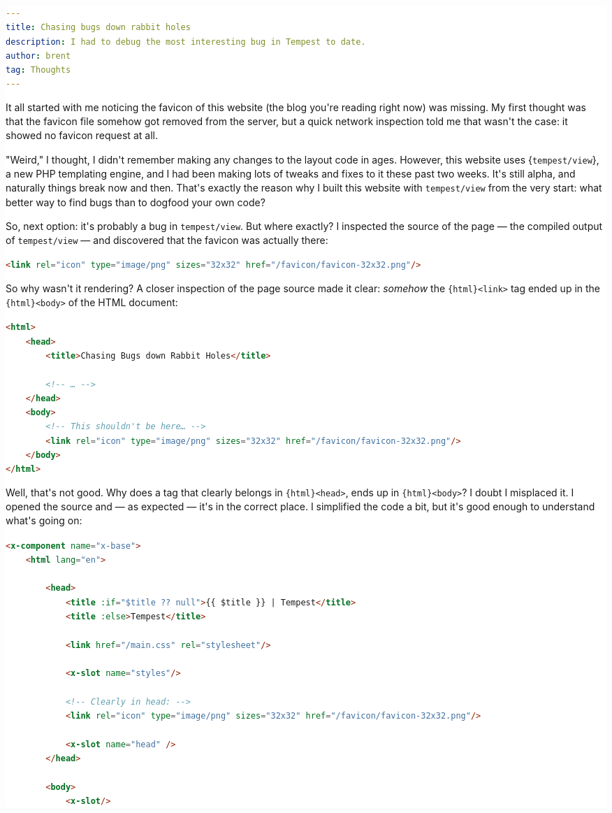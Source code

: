 ```yaml
---
title: Chasing bugs down rabbit holes
description: I had to debug the most interesting bug in Tempest to date.
author: brent
tag: Thoughts
---
```


It all started with me noticing the favicon of this website (the blog you're reading right now) was missing. My first thought was that the favicon file somehow got removed from the server, but a quick network inspection told me that wasn't the case: it showed no favicon request at all.

"Weird," I thought, I didn't remember making any changes to the layout code in ages. However, this website uses {`tempest/view`}, a new PHP templating engine, and I had been making lots of tweaks and fixes to it these past two weeks. It's still alpha, and naturally things break now and then. That's exactly the reason why I built this website with `tempest/view` from the very start: what better way to find bugs than to dogfood your own code?

So, next option: it's probably a bug in `tempest/view`. But where exactly? I inspected the source of the page — the compiled output of `tempest/view` — and discovered that the favicon was actually there:

```html
<link rel="icon" type="image/png" sizes="32x32" href="/favicon/favicon-32x32.png"/>
```

So why wasn't it rendering? A closer inspection of the page source made it clear: _somehow_ the `{html}<link>` tag ended up in the `{html}<body>` of the HTML document:

```html
<html>
    <head>
        <title>Chasing Bugs down Rabbit Holes</title>

        <!-- … -->
    </head>
    <body>
        <!-- This shouldn't be here… -->
        <link rel="icon" type="image/png" sizes="32x32" href="/favicon/favicon-32x32.png"/>
    </body>
</html>
```

Well, that's not good. Why does a tag that clearly belongs in `{html}<head>`, ends up in `{html}<body>`? I doubt I misplaced it. I opened the source and — as expected — it's in the correct place. I simplified the code a bit, but it's good enough to understand what's going on:

```html
<x-component name="x-base">
    <html lang="en">

        <head>
            <title :if="$title ?? null">{{ $title }} | Tempest</title>
            <title :else>Tempest</title>

            <link href="/main.css" rel="stylesheet"/>

            <x-slot name="styles"/>

            <!-- Clearly in head: -->
            <link rel="icon" type="image/png" sizes="32x32" href="/favicon/favicon-32x32.png"/>

            <x-slot name="head" />
        </head>

        <body>
            <x-slot/>
```